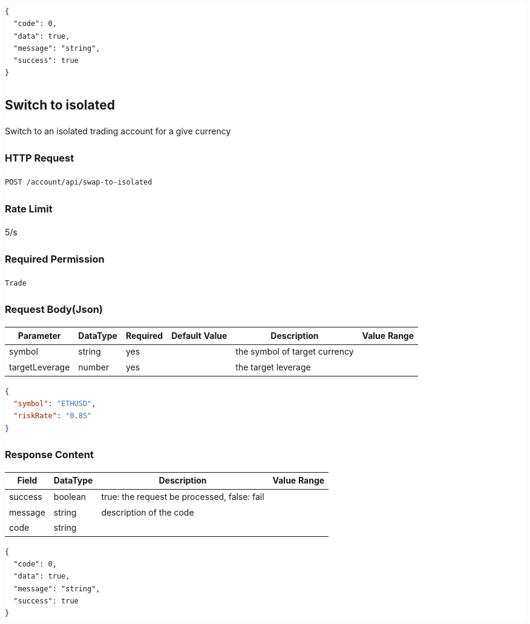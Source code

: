 ```
{
  "code": 0,
  "data": true,
  "message": "string",
  "success": true
}
```

## Switch to isolated

Switch to an isolated trading account for a give currency

### HTTP Request

`POST /account/api/swap-to-isolated`

### Rate Limit

5/s

### Required Permission

`Trade`

### Request Body(Json)

Parameter | DataType | Required | Default Value | Description | Value Range |
--------- | ------- | ------- | ----------- | -----------| ----------| 
symbol | string | yes |    | the symbol of target currency | |
targetLeverage | number | yes |    | the target leverage | |

```json
{
  "symbol": "ETHUSD",
  "riskRate": "0.85"
}
```

### Response Content

Field | DataType | Description | Value Range |
--------- | ----------- | -----------| ----------| 
success | boolean  | true: the request be processed, false: fail | |
message | string  |  description of the code | |
code  | string  |   | |

```
{
  "code": 0,
  "data": true,
  "message": "string",
  "success": true
}
```
